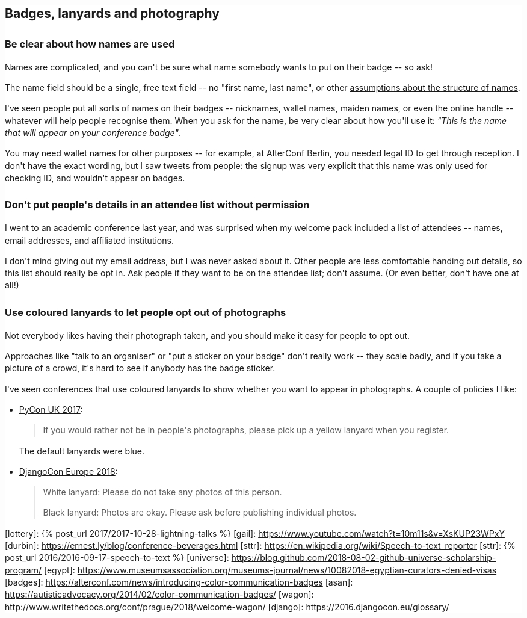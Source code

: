 
<h2 id="badges-lanyards-and-photography">Badges, lanyards and photography <a class="anchor" href="#badges-lanyards-and-photography"></a></h2>

<h3 id="be-clear-about-how-names-are-used">Be clear about how names are used <a class="anchor" href="#be-clear-about-how-names-are-used"></a></h3>

Names are complicated, and you can't be sure what name somebody wants to put on their badge -- so ask!

The name field should be a single, free text field -- no "first name, last name", or other [assumptions about the structure of names][names].

I've seen people put all sorts of names on their badges -- nicknames, wallet names, maiden names, or even the online handle -- whatever will help people recognise them.
When you ask for the name, be very clear about how you'll use it: *"This is the name that will appear on your conference badge"*.

You may need wallet names for other purposes -- for example, at AlterConf Berlin, you needed legal ID to get through reception.
I don't have the exact wording, but I saw tweets from people: the signup was very explicit that this name was only used for checking ID, and wouldn't appear on badges.

[names]: https://www.kalzumeus.com/2010/06/17/falsehoods-programmers-believe-about-names/

<h3 id="don-t-put-people-s-details-in-an-attendee-list-without-permission">Don't put people's details in an attendee list without permission <a class="anchor" href="#don-t-put-people-s-details-in-an-attendee-list-without-permission"></a></h3>

I went to an academic conference last year, and was surprised when my welcome pack included a list of attendees -- names, email addresses, and affiliated institutions.

I don't mind giving out my email address, but I was never asked about it.
Other people are less comfortable handing out details, so this list should really be opt in.
Ask people if they want to be on the attendee list; don't assume.
(Or even better, don't have one at all!)

<h3 id="use-coloured-lanyards-to-let-people-opt-out-of-photographs">Use coloured lanyards to let people opt out of photographs <a class="anchor" href="#use-coloured-lanyards-to-let-people-opt-out-of-photographs"></a></h3>

Not everybody likes having their photograph taken, and you should make it easy for people to opt out.

Approaches like "talk to an organiser" or "put a sticker on your badge" don't really work -- they scale badly, and if you take a picture of a crowd, it's hard to see if anybody has the badge sticker.

I've seen conferences that use coloured lanyards to show whether you want to appear in photographs.
A couple of policies I like:

*   [PyCon UK 2017](https://2017.pyconuk.org/):

	  > If you would rather not be in people's photographs, please pick up a yellow lanyard when you register.

	  The default lanyards were blue.

*   [DjangoCon Europe 2018](https://twitter.com/attacus_au/status/999251828536692737):

	  > White lanyard: Please do not take any photos of this person.
	  >
	  > Black lanyard: Photos are okay.
	  > Please ask before publishing individual photos.


[lauren]: https://twitter.com/like_the_sofa
[pyconuk]: https://2018.pyconuk.org/
[report]: https://2016.pyconuk.org/news/20160919-coc/
[dryden]: https://www.ashedryden.com/blog/codes-of-conduct-101-faq
[shop]: https://shop.spreadshirt.co.uk/pyconuk/2018
[wtd_bathroom]: https://twitter.com/yo_bj/status/993175805646835712
[sponsor]: https://2018.djangocon.eu/assets/sponsor-brochure.pdf
[mentoring]: https://2016.pyconuk.org/speaker-mentors/
[lightning]: https://en.wikipedia.org/wiki/Lightning_talk
[pycon]: https://us.pycon.org/2018/schedule/talks/
[lottery]: {% post_url 2017/2017-10-28-lightning-talks %}
[gail]: https://www.youtube.com/watch?t=10m11s&v=XsKUP23WPxY
[durbin]: https://ernest.ly/blog/conference-beverages.html
[sttr]: https://en.wikipedia.org/wiki/Speech-to-text_reporter
[sttr]: {% post_url 2016/2016-09-17-speech-to-text %}
[universe]: https://blog.github.com/2018-08-02-github-universe-scholarship-program/
[egypt]: https://www.museumsassociation.org/museums-journal/news/10082018-egyptian-curators-denied-visas
[badges]: https://alterconf.com/news/introducing-color-communication-badges
[asan]: https://autisticadvocacy.org/2014/02/color-communication-badges/
[wagon]: http://www.writethedocs.org/conf/prague/2018/welcome-wagon/
[django]: https://2016.djangocon.eu/glossary/